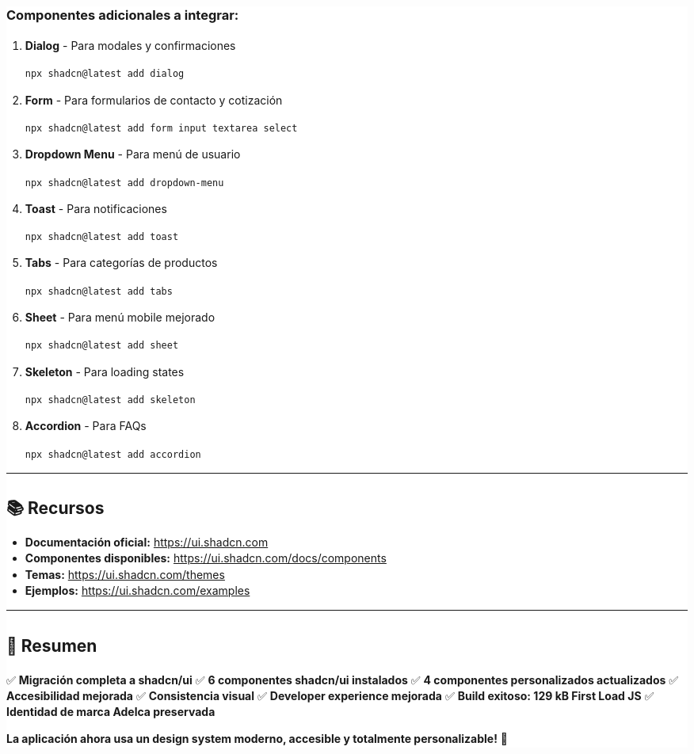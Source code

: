 ### Componentes adicionales a integrar:

1. **Dialog** - Para modales y confirmaciones
   ```bash
   npx shadcn@latest add dialog
   ```

2. **Form** - Para formularios de contacto y cotización
   ```bash
   npx shadcn@latest add form input textarea select
   ```

3. **Dropdown Menu** - Para menú de usuario
   ```bash
   npx shadcn@latest add dropdown-menu
   ```

4. **Toast** - Para notificaciones
   ```bash
   npx shadcn@latest add toast
   ```

5. **Tabs** - Para categorías de productos
   ```bash
   npx shadcn@latest add tabs
   ```

6. **Sheet** - Para menú mobile mejorado
   ```bash
   npx shadcn@latest add sheet
   ```

7. **Skeleton** - Para loading states
   ```bash
   npx shadcn@latest add skeleton
   ```

8. **Accordion** - Para FAQs
   ```bash
   npx shadcn@latest add accordion
   ```

---

## 📚 Recursos

- **Documentación oficial:** https://ui.shadcn.com
- **Componentes disponibles:** https://ui.shadcn.com/docs/components
- **Temas:** https://ui.shadcn.com/themes
- **Ejemplos:** https://ui.shadcn.com/examples

---

## 🎉 Resumen

✅ **Migración completa a shadcn/ui**
✅ **6 componentes shadcn/ui instalados**
✅ **4 componentes personalizados actualizados**
✅ **Accesibilidad mejorada**
✅ **Consistencia visual**
✅ **Developer experience mejorada**
✅ **Build exitoso: 129 kB First Load JS**
✅ **Identidad de marca Adelca preservada**

**La aplicación ahora usa un design system moderno, accesible y totalmente personalizable!** 🚀

